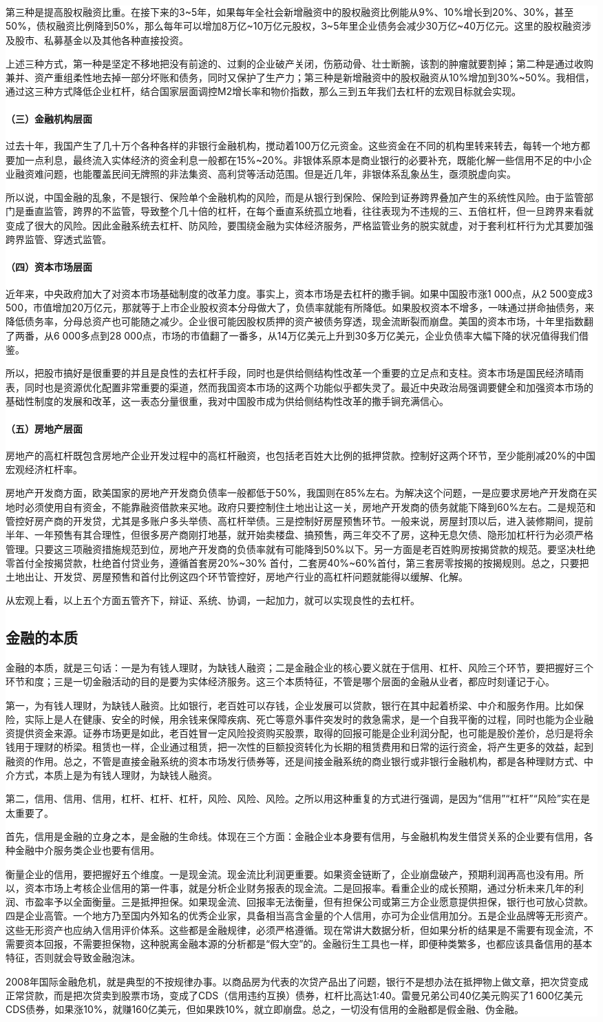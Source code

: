第三种是提高股权融资比重。在接下来的3~5年，如果每年全社会新增融资中的股权融资比例能从9%、10%增长到20%、30%，甚至50%，债权融资比例降到50%，那么每年可以增加8万亿~10万亿元股权，3~5年里企业债务会减少30万亿~40万亿元。这里的股权融资涉及股市、私募基金以及其他各种直接投资。

上述三种方式，第一种是坚定不移地把没有前途的、过剩的企业破产关闭，伤筋动骨、壮士断腕，该割的肿瘤就要割掉；第二种是通过收购兼并、资产重组柔性地去掉一部分坏账和债务，同时又保护了生产力；第三种是新增融资中的股权融资从10%增加到30%~50%。我相信，通过这三种方式降低企业杠杆，结合国家层面调控M2增长率和物价指数，那么三到五年我们去杠杆的宏观目标就会实现。

#### （三）金融机构层面

过去十年，我国产生了几十万个各种各样的非银行金融机构，搅动着100万亿元资金。这些资金在不同的机构里转来转去，每转一个地方都要加一点利息，最终流入实体经济的资金利息一般都在15%~20%。非银体系原本是商业银行的必要补充，既能化解一些信用不足的中小企业融资难问题，也能覆盖民间无牌照的非法集资、高利贷等活动范围。但是近几年，非银体系乱象丛生，亟须脱虚向实。

所以说，中国金融的乱象，不是银行、保险单个金融机构的风险，而是从银行到保险、保险到证券跨界叠加产生的系统性风险。由于监管部门是垂直监管，跨界的不监管，导致整个几十倍的杠杆，在每个垂直系统孤立地看，往往表现为不违规的三、五倍杠杆，但一旦跨界来看就变成了很大的风险。因此金融系统去杠杆、防风险，要围绕金融为实体经济服务，严格监管业务的脱实就虚，对于套利杠杆行为尤其要加强跨界监管、穿透式监管。

#### （四）资本市场层面

近年来，中央政府加大了对资本市场基础制度的改革力度。事实上，资本市场是去杠杆的撒手锏。如果中国股市涨1 000点，从2 500变成3 500，市值增加20万亿元，那就等于上市企业股权资本分母做大了，负债率就能有所降低。如果股权资本不增多，一味通过拼命抽债务，来降低债务率，分母总资产也可能随之减少。企业很可能因股权质押的资产被债务穿透，现金流断裂而崩盘。美国的资本市场，十年里指数翻了两番，从6 000多点到28 000点，市场的市值翻了一番多，从14万亿美元上升到30多万亿美元，企业负债率大幅下降的状况值得我们借鉴。

所以，把股市搞好是很重要的并且是良性的去杠杆手段，同时也是供给侧结构性改革一个重要的立足点和支柱。资本市场是国民经济晴雨表，同时也是资源优化配置非常重要的渠道，然而我国资本市场的这两个功能似乎都失灵了。最近中央政治局强调要健全和加强资本市场的基础性制度的发展和改革，这一表态分量很重，我对中国股市成为供给侧结构性改革的撒手锏充满信心。

#### （五）房地产层面

房地产的高杠杆既包含房地产企业开发过程中的高杠杆融资，也包括老百姓大比例的抵押贷款。控制好这两个环节，至少能削减20%的中国宏观经济杠杆率。

房地产开发商方面，欧美国家的房地产开发商负债率一般都低于50%，我国则在85%左右。为解决这个问题，一是应要求房地产开发商在买地时必须使用自有资金，不能靠融资借款来买地。政府只要控制住土地出让这一关，房地产开发商的债务就能下降到60%左右。二是规范和管控好房产商的开发贷，尤其是多账户多头举债、高杠杆举债。三是控制好房屋预售环节。一般来说，房屋封顶以后，进入装修期间，提前半年、一年预售有其合理性，但很多房产商刚打地基，就开始卖楼盘、搞预售，两三年交不了房，这种无息欠债、隐形加杠杆行为必须严格管理。只要这三项融资措施规范到位，房地产开发商的负债率就有可能降到50%以下。另一方面是老百姓购房按揭贷款的规范。要坚决杜绝零首付全按揭贷款，杜绝首付贷业务，遵循首套房20%~30% 首付，二套房40%~60%首付，第三套房零按揭的按揭规则。总之，只要把土地出让、开发贷、房屋预售和首付比例这四个环节管控好，房地产行业的高杠杆问题就能得以缓解、化解。

从宏观上看，以上五个方面五管齐下，辩证、系统、协调，一起加力，就可以实现良性的去杠杆。

## 金融的本质

金融的本质，就是三句话：一是为有钱人理财，为缺钱人融资；二是金融企业的核心要义就在于信用、杠杆、风险三个环节，要把握好三个环节和度；三是一切金融活动的目的是要为实体经济服务。这三个本质特征，不管是哪个层面的金融从业者，都应时刻谨记于心。

第一，为有钱人理财，为缺钱人融资。比如银行，老百姓可以存钱，企业发展可以贷款，银行在其中起着桥梁、中介和服务作用。比如保险，实际上是人在健康、安全的时候，用余钱来保障疾病、死亡等意外事件突发时的救急需求，是一个自我平衡的过程，同时也能为企业融资提供资金来源。证券市场更是如此，老百姓冒一定风险投资购买股票，取得的回报可能是企业利润分配，也可能是股价差价，总归是将余钱用于理财的桥梁。租赁也一样，企业通过租赁，把一次性的巨额投资转化为长期的租赁费用和日常的运行资金，将产生更多的效益，起到融资的作用。总之，不管是直接金融系统的资本市场发行债券等，还是间接金融系统的商业银行或非银行金融机构，都是各种理财方式、中介方式，本质上是为有钱人理财，为缺钱人融资。

第二，信用、信用、信用，杠杆、杠杆、杠杆，风险、风险、风险。之所以用这种重复的方式进行强调，是因为“信用”“杠杆”“风险”实在是太重要了。

首先，信用是金融的立身之本，是金融的生命线。体现在三个方面：金融企业本身要有信用，与金融机构发生借贷关系的企业要有信用，各种金融中介服务类企业也要有信用。

衡量企业的信用，要把握好五个维度。一是现金流。现金流比利润更重要。如果资金链断了，企业崩盘破产，预期利润再高也没有用。所以，资本市场上考核企业信用的第一件事，就是分析企业财务报表的现金流。二是回报率。看重企业的成长预期，通过分析未来几年的利润、市盈率予以全面衡量。三是抵押担保。如果现金流、回报率无法衡量，但有担保公司或第三方企业愿意提供担保，银行也可放心贷款。四是企业高管。一个地方乃至国内外知名的优秀企业家，具备相当高含金量的个人信用，亦可为企业信用加分。五是企业品牌等无形资产。这些无形资产也应纳入信用评价体系。这些都是金融规律，必须严格遵循。现在常讲大数据分析，但如果分析的结果是不需要有现金流，不需要资本回报，不需要担保物，这种脱离金融本源的分析都是“假大空”的。金融衍生工具也一样，即便种类繁多，也都应该具备信用的基本特征，否则就会导致金融泡沫。

2008年国际金融危机，就是典型的不按规律办事。以商品房为代表的次贷产品出了问题，银行不是想办法在抵押物上做文章，把次贷变成正常贷款，而是把次贷卖到股票市场，变成了CDS（信用违约互换）债券，杠杆比高达1∶40。雷曼兄弟公司40亿美元购买了1 600亿美元CDS债券，如果涨10%，就赚160亿美元，但如果跌10%，就立即崩盘。总之，一切没有信用的金融都是假金融、伪金融。
